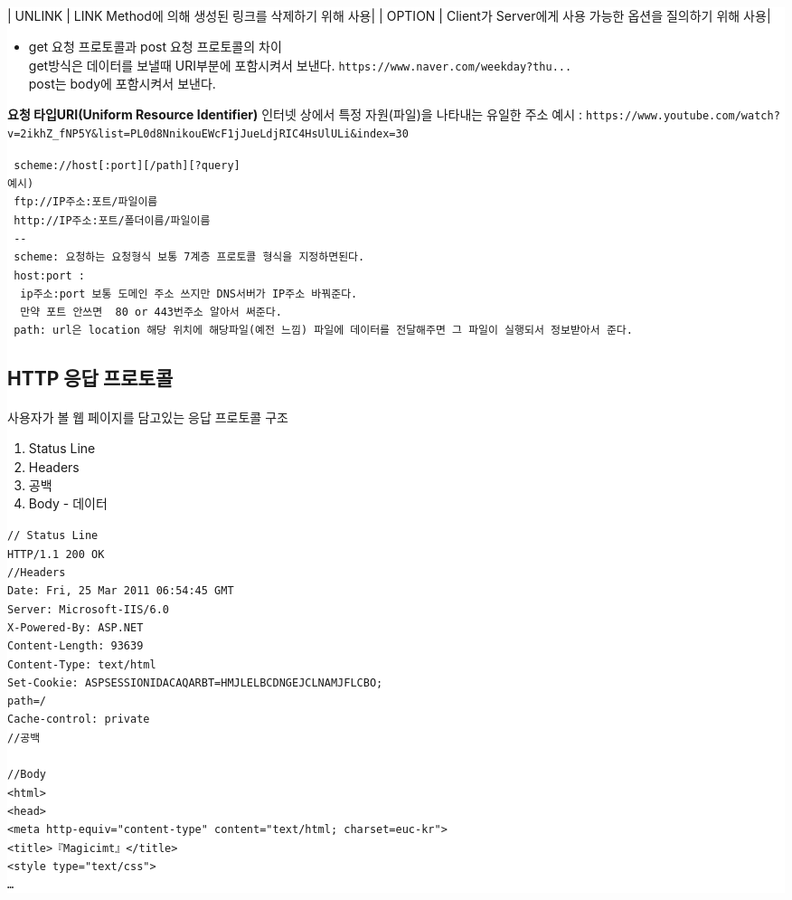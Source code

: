 | UNLINK | LINK Method에 의해 생성된 링크를 삭제하기 위해 사용|
| OPTION | Client가 Server에게 사용 가능한 옵션을 질의하기 위해 사용|


* get 요청 프로토콜과 post 요청 프로토콜의 차이   
  get방식은 데이터를 보낼때 URI부분에 포함시켜서 보낸다. `https://www.naver.com/weekday?thu...`    
  post는 body에 포함시켜서 보낸다.  

**요청 타입URI(Uniform Resource Identifier)**
 인터넷 상에서 특정 자원(파일)을 나타내는 유일한 주소
 예시 : `https://www.youtube.com/watch?v=2ikhZ_fNP5Y&list=PL0d8NnikouEWcF1jJueLdjRIC4HsUlULi&index=30`
```
 scheme://host[:port][/path][?query]
예시)
 ftp://IP주소:포트/파일이름
 http://IP주소:포트/폴더이름/파일이름
 --
 scheme: 요청하는 요청형식 보통 7계층 프로토콜 형식을 지정하면된다.
 host:port : 
  ip주소:port 보통 도메인 주소 쓰지만 DNS서버가 IP주소 바꿔준다. 
  만약 포트 안쓰면  80 or 443번주소 알아서 써준다.  
 path: url은 location 해당 위치에 해당파일(예전 느낌) 파일에 데이터를 전달해주면 그 파일이 실행되서 정보받아서 준다.
```

## HTTP 응답 프로토콜

사용자가 볼 웹 페이지를 담고있는 응답 프로토콜 구조

1. Status Line
2. Headers
3. 공백
4. Body - 데이터

```
// Status Line
HTTP/1.1 200 OK
//Headers
Date: Fri, 25 Mar 2011 06:54:45 GMT
Server: Microsoft-IIS/6.0
X-Powered-By: ASP.NET
Content-Length: 93639
Content-Type: text/html
Set-Cookie: ASPSESSIONIDACAQARBT=HMJLELBCDNGEJCLNAMJFLCBO;
path=/
Cache-control: private
//공백

//Body
<html>
<head>
<meta http-equiv="content-type" content="text/html; charset=euc-kr">
<title>『Magicimt』</title>
<style type="text/css">
…
```
